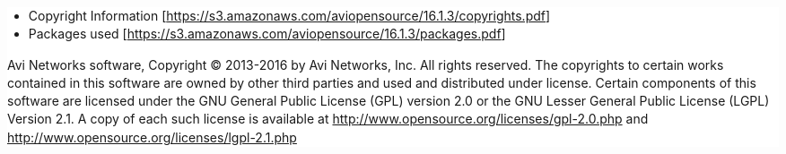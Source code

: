 * Copyright Information [<a href="https://s3.amazonaws.com/aviopensource/16.1.3/copyrights.pdf">https://s3.amazonaws.com/aviopensource/16.1.3/copyrights.pdf</a>]
* Packages used [<a href="https://s3.amazonaws.com/aviopensource/16.1.3/packages.pdf">https://s3.amazonaws.com/aviopensource/16.1.3/packages.pdf</a>] 

Avi Networks software, Copyright © 2013-2016 by Avi Networks, Inc. All rights reserved. The copyrights to certain works contained in this software are owned by other third parties and used and distributed under license. Certain components of this software are licensed under the GNU General Public License (GPL) version 2.0 or the GNU Lesser General Public License (LGPL) Version 2.1. A copy of each such license is available at <a href="http://www.opensource.org/licenses/gpl-2.0.php">http://www.opensource.org/licenses/gpl-2.0.php</a> and <a href="http://www.opensource.org/licenses/lgpl-2.1.php">http://www.opensource.org/licenses/lgpl-2.1.php</a>

